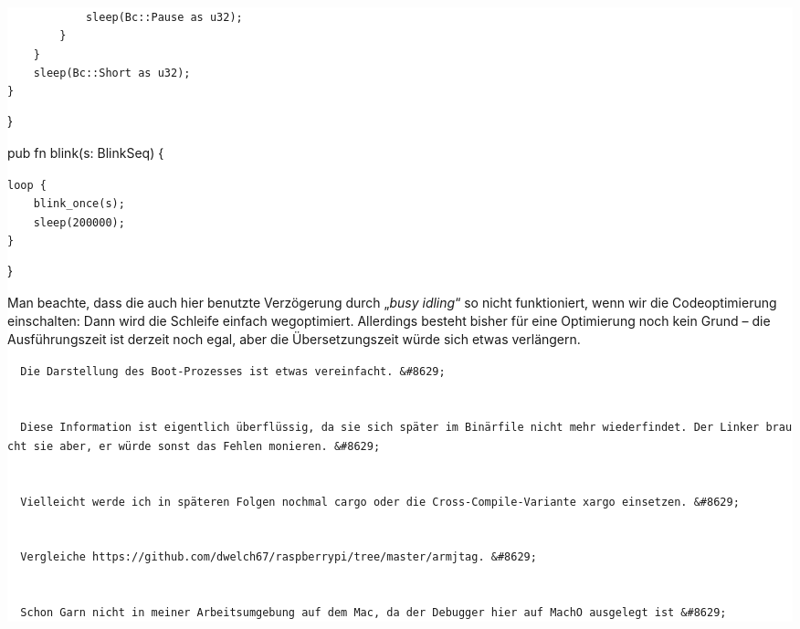                 sleep(Bc::Pause as u32);
            }
        }
        sleep(Bc::Short as u32);
    }
}

pub fn blink(s: BlinkSeq) {

    loop {
        blink_once(s);
        sleep(200000);
    }
}


Man beachte, dass die auch hier benutzte Verzögerung durch &#8222;_busy idling_&#8220; so nicht funktioniert, wenn wir die Codeoptimierung einschalten: Dann wird die Schleife einfach wegoptimiert. Allerdings besteht bisher für eine Optimierung noch kein Grund &#8211; die Ausführungszeit ist derzeit noch egal, aber die Übersetzungszeit würde sich etwas verlängern.


  
  
  
  
    
      Die Darstellung des Boot-Prozesses ist etwas vereinfacht. &#8629;
    
    
      Diese Information ist eigentlich überflüssig, da sie sich später im Binärfile nicht mehr wiederfindet. Der Linker braucht sie aber, er würde sonst das Fehlen monieren. &#8629;
    
    
      Vielleicht werde ich in späteren Folgen nochmal cargo oder die Cross-Compile-Variante xargo einsetzen. &#8629;
    
    
      Vergleiche https://github.com/dwelch67/raspberrypi/tree/master/armjtag. &#8629;
    
    
      Schon Garn nicht in meiner Arbeitsumgebung auf dem Mac, da der Debugger hier auf MachO ausgelegt ist &#8629;
    
  


 [1]: http://sysop.matthias-werner.net/ein-betriebssystem-fuer-die-lehre-teil-2/
 [2]: https://www.raspberrypi.org/wp-content/uploads/2012/02/BCM2835-ARM-Peripherals.pdf
 [3]: https://docs.broadcom.com/docs/12358545
 [4]: https://sourceware.org/binutils/docs/ld/Scripts.html
 [5]: https://sourceware.org/binutils/docs/binutils/objcopy.html#objcopy
 [6]: http://sysop.matthias-werner.net/aihpos-ein-betriebssystem-fuer-die-lehre-teil-1/
 [7]: http://wiki.osdev.org/Raspberry_Pi_Bare_Bones
 [8]: https://pypi.python.org/pypi/gdbgui/
 [9]: http://sysop.matthias-werner.net/wp-content/uploads/2017/04/debug.png